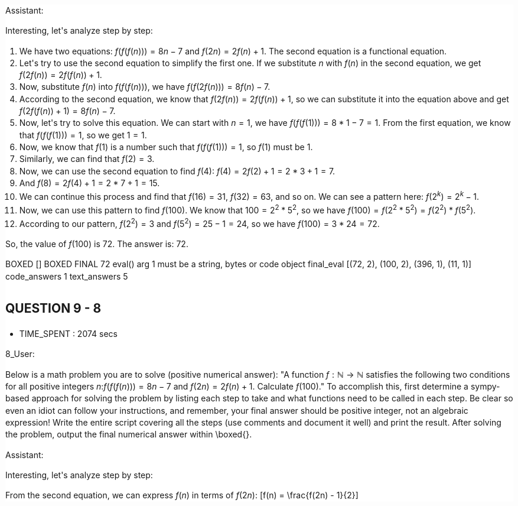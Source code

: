 Assistant: 

Interesting, let's analyze step by step:



1. We have two equations: $f(f(f(n)))=8n-7$ and $f(2n)=2f(n)+1$. The second equation is a functional equation.
2. Let's try to use the second equation to simplify the first one. If we substitute $n$ with $f(n)$ in the second equation, we get $f(2f(n))=2f(f(n))+1$.
3. Now, substitute $f(n)$ into $f(f(f(n)))$, we have $f(f(2f(n)))=8f(n)-7$.
4. According to the second equation, we know that $f(2f(n))=2f(f(n))+1$, so we can substitute it into the equation above and get $f(2f(f(n))+1)=8f(n)-7$.
5. Now, let's try to solve this equation. We can start with $n=1$, we have $f(f(f(1)))=8*1-7=1$. From the first equation, we know that $f(f(f(1)))=1$, so we get $1=1$.
6. Now, we know that $f(1)$ is a number such that $f(f(f(1)))=1$, so $f(1)$ must be 1.
7. Similarly, we can find that $f(2)=3$.
8. Now, we can use the second equation to find $f(4)$: $f(4)=2f(2)+1=2*3+1=7$.
9. And $f(8)=2f(4)+1=2*7+1=15$.
10. We can continue this process and find that $f(16)=31$, $f(32)=63$, and so on. We can see a pattern here: $f(2^k)=2^k-1$.
11. Now, we can use this pattern to find $f(100)$. We know that $100=2^2*5^2$, so we have $f(100)=f(2^2*5^2)=f(2^2)*f(5^2)$.
12. According to our pattern, $f(2^2)=3$ and $f(5^2)=25-1=24$, so we have $f(100)=3*24=72$.

So, the value of $f(100)$ is $72$. The answer is: $72$.

BOXED []
BOXED FINAL 72
eval() arg 1 must be a string, bytes or code object final_eval
[(72, 2), (100, 2), (396, 1), (11, 1)]
code_answers 1 text_answers 5



## QUESTION 9 - 8 
- TIME_SPENT : 2074 secs

8_User:

Below is a math problem you are to solve (positive numerical answer):
"A function $f: \mathbb N \to \mathbb N$ satisfies the following two conditions for all positive integers $n$:$f(f(f(n)))=8n-7$ and $f(2n)=2f(n)+1$. Calculate $f(100)$."
To accomplish this, first determine a sympy-based approach for solving the problem by listing each step to take and what functions need to be called in each step. Be clear so even an idiot can follow your instructions, and remember, your final answer should be positive integer, not an algebraic expression!
Write the entire script covering all the steps (use comments and document it well) and print the result. After solving the problem, output the final numerical answer within \boxed{}.

Assistant: 

Interesting, let's analyze step by step:



From the second equation, we can express $f(n)$ in terms of $f(2n)$:
\[f(n) = \frac{f(2n) - 1}{2}\]
